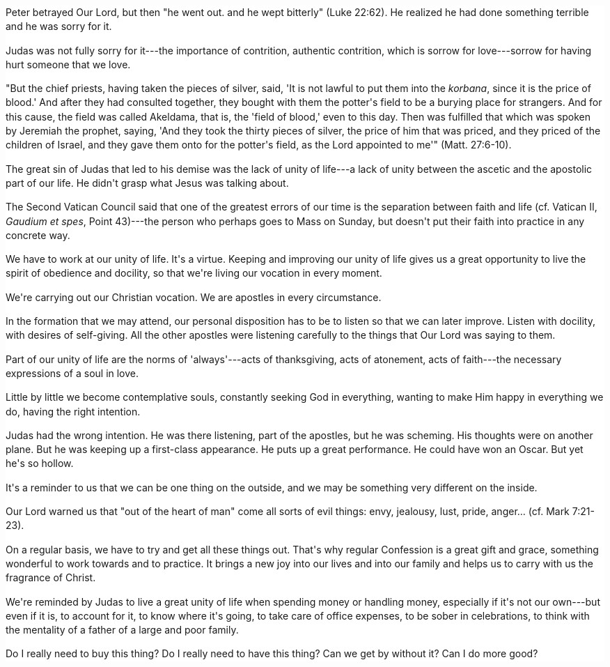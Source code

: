 Peter betrayed Our Lord, but then "he went out. and he wept bitterly" (Luke 22:62). He realized he had done something terrible and he was sorry for it.

Judas was not fully sorry for it---the importance of contrition, authentic contrition, which is sorrow for love---sorrow for having hurt someone that we love.

"But the chief priests, having taken the pieces of silver, said, 'It is not lawful to put them into the *korbana*, since it is the price of blood.' And after they had consulted together, they bought with them the potter\'s field to be a burying place for strangers. And for this cause, the field was called Akeldama, that is, the 'field of blood,' even to this day. Then was fulfilled that which was spoken by Jeremiah the prophet, saying, 'And they took the thirty pieces of silver, the price of him that was priced, and they priced of the children of Israel, and they gave them onto for the potter\'s field, as the Lord appointed to me'" (Matt. 27:6-10).

The great sin of Judas that led to his demise was the lack of unity of life---a lack of unity between the ascetic and the apostolic part of our life. He didn\'t grasp what Jesus was talking about.

The Second Vatican Council said that one of the greatest errors of our time is the separation between faith and life (cf. Vatican II, *Gaudium et spes*, Point 43)---the person who perhaps goes to Mass on Sunday, but doesn\'t put their faith into practice in any concrete way.

We have to work at our unity of life. It\'s a virtue. Keeping and improving our unity of life gives us a great opportunity to live the spirit of obedience and docility, so that we\'re living our vocation in every moment.

We\'re carrying out our Christian vocation. We are apostles in every circumstance.

In the formation that we may attend, our personal disposition has to be to listen so that we can later improve. Listen with docility, with desires of self-giving. All the other apostles were listening carefully to the things that Our Lord was saying to them.

Part of our unity of life are the norms of 'always'---acts of thanksgiving, acts of atonement, acts of faith---the necessary expressions of a soul in love.

Little by little we become contemplative souls, constantly seeking God in everything, wanting to make Him happy in everything we do, having the right intention.

Judas had the wrong intention. He was there listening, part of the apostles, but he was scheming. His thoughts were on another plane. But he was keeping up a first-class appearance. He puts up a great performance. He could have won an Oscar. But yet he\'s so hollow.

It\'s a reminder to us that we can be one thing on the outside, and we may be something very different on the inside.

Our Lord warned us that "out of the heart of man" come all sorts of evil things: envy, jealousy, lust, pride, anger\... (cf. Mark 7:21-23).

On a regular basis, we have to try and get all these things out. That\'s why regular Confession is a great gift and grace, something wonderful to work towards and to practice. It brings a new joy into our lives and into our family and helps us to carry with us the fragrance of Christ.

We\'re reminded by Judas to live a great unity of life when spending money or handling money, especially if it\'s not our own---but even if it is, to account for it, to know where it\'s going, to take care of office expenses, to be sober in celebrations, to think with the mentality of a father of a large and poor family.

Do I really need to buy this thing? Do I really need to have this thing? Can we get by without it? Can I do more good?
